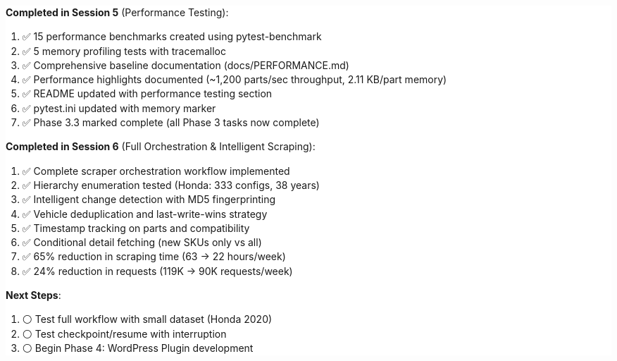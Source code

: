 **Completed in Session 5** (Performance Testing):
1. ✅ 15 performance benchmarks created using pytest-benchmark
2. ✅ 5 memory profiling tests with tracemalloc
3. ✅ Comprehensive baseline documentation (docs/PERFORMANCE.md)
4. ✅ Performance highlights documented (~1,200 parts/sec throughput, 2.11 KB/part memory)
5. ✅ README updated with performance testing section
6. ✅ pytest.ini updated with memory marker
7. ✅ Phase 3.3 marked complete (all Phase 3 tasks now complete)

**Completed in Session 6** (Full Orchestration & Intelligent Scraping):
1. ✅ Complete scraper orchestration workflow implemented
2. ✅ Hierarchy enumeration tested (Honda: 333 configs, 38 years)
3. ✅ Intelligent change detection with MD5 fingerprinting
4. ✅ Vehicle deduplication and last-write-wins strategy
5. ✅ Timestamp tracking on parts and compatibility
6. ✅ Conditional detail fetching (new SKUs only vs all)
7. ✅ 65% reduction in scraping time (63 → 22 hours/week)
8. ✅ 24% reduction in requests (119K → 90K requests/week)

**Next Steps**:
1. ⚪ Test full workflow with small dataset (Honda 2020)
2. ⚪ Test checkpoint/resume with interruption
3. ⚪ Begin Phase 4: WordPress Plugin development
